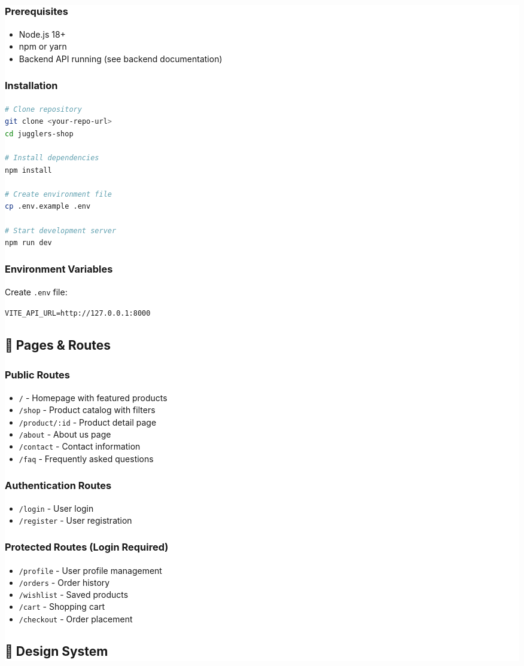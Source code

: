 ### Prerequisites
- Node.js 18+
- npm or yarn
- Backend API running (see backend documentation)

### Installation
```bash
# Clone repository
git clone <your-repo-url>
cd jugglers-shop

# Install dependencies
npm install

# Create environment file
cp .env.example .env

# Start development server
npm run dev
```

### Environment Variables
Create `.env` file:
```
VITE_API_URL=http://127.0.0.1:8000
```

## 📱 Pages & Routes

### Public Routes
- `/` - Homepage with featured products
- `/shop` - Product catalog with filters
- `/product/:id` - Product detail page
- `/about` - About us page
- `/contact` - Contact information
- `/faq` - Frequently asked questions

### Authentication Routes
- `/login` - User login
- `/register` - User registration

### Protected Routes (Login Required)
- `/profile` - User profile management
- `/orders` - Order history
- `/wishlist` - Saved products
- `/cart` - Shopping cart
- `/checkout` - Order placement

## 🎨 Design System
